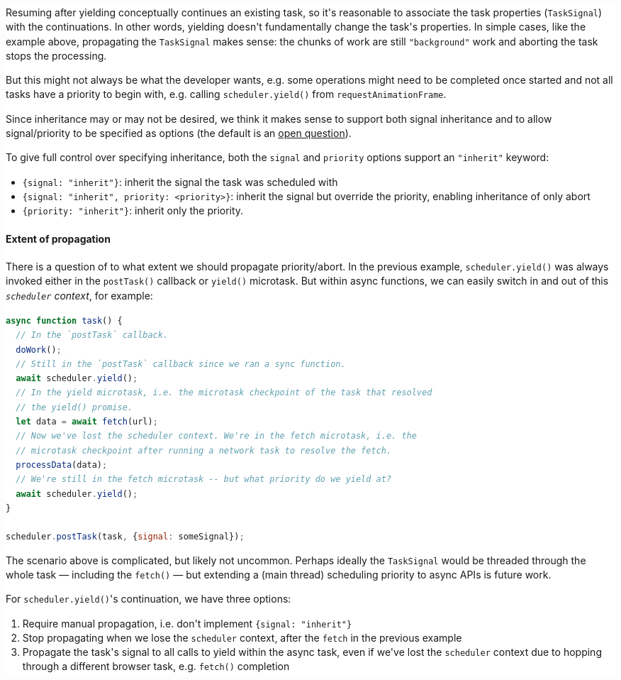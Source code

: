 Resuming after yielding conceptually continues an existing task, so it's
reasonable to associate the task properties (`TaskSignal`) with the
continuations. In other words, yielding doesn't fundamentally change the task's
properties. In simple cases, like the example above, propagating the
`TaskSignal` makes sense: the chunks of work are still `"background"` work and
aborting the task stops the processing.

But this might not always be what the developer wants, e.g. some operations
might need to be completed once started and not all tasks have a priority to
begin with, e.g. calling `scheduler.yield()` from `requestAnimationFrame`.

Since inheritance may or may not be desired, we think it makes sense to support
both signal inheritance and to allow signal/priority to be specified as
options (the default is an [open question](#open-questions)).

To give full control over specifying inheritance, both the `signal` and
`priority` options support an `"inherit"` keyword:
 - `{signal: "inherit"}`: inherit the signal the task was scheduled with
 - `{signal: "inherit", priority: <priority>}`: inherit the signal but override
    the priority, enabling inheritance of only abort
 - `{priority: "inherit"}`: inherit only the priority.

#### Extent of propagation

There is a question of to what extent we should propagate priority/abort. In
the previous example, `scheduler.yield()` was always invoked either in the
`postTask()` callback or `yield()` microtask. But within async functions, we
can easily switch in and out of this _`scheduler` context_, for example:

```js
async function task() {
  // In the `postTask` callback.
  doWork();
  // Still in the `postTask` callback since we ran a sync function.
  await scheduler.yield();
  // In the yield microtask, i.e. the microtask checkpoint of the task that resolved
  // the yield() promise.
  let data = await fetch(url);
  // Now we've lost the scheduler context. We're in the fetch microtask, i.e. the
  // microtask checkpoint after running a network task to resolve the fetch.
  processData(data);
  // We're still in the fetch microtask -- but what priority do we yield at?
  await scheduler.yield();
}

scheduler.postTask(task, {signal: someSignal});
```

The scenario above is complicated, but likely not uncommon. Perhaps ideally the
`TaskSignal` would be threaded through the whole task &mdash; including the
`fetch()` &mdash; but extending a (main thread) scheduling priority to async
APIs is future work.

For `scheduler.yield()`'s continuation, we have three options:
 1. Require manual propagation, i.e. don't implement `{signal: "inherit"}`
 1. Stop propagating when we lose the `scheduler` context, after the `fetch` in
    the previous example
 1. Propagate the task's signal to all calls to yield within the async task,
    even if we've lost the `scheduler` context due to hopping through a
    different browser task, e.g. `fetch()` completion
